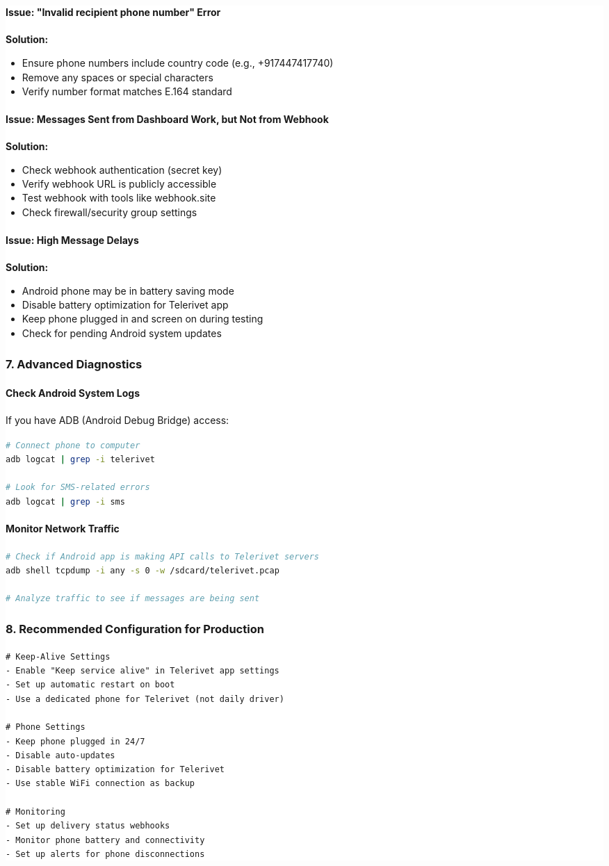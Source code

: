 #### Issue: "Invalid recipient phone number" Error
**Solution:**
- Ensure phone numbers include country code (e.g., +917447417740)
- Remove any spaces or special characters
- Verify number format matches E.164 standard

#### Issue: Messages Sent from Dashboard Work, but Not from Webhook
**Solution:**
- Check webhook authentication (secret key)
- Verify webhook URL is publicly accessible
- Test webhook with tools like webhook.site
- Check firewall/security group settings

#### Issue: High Message Delays
**Solution:**
- Android phone may be in battery saving mode
- Disable battery optimization for Telerivet app
- Keep phone plugged in and screen on during testing
- Check for pending Android system updates

### 7. Advanced Diagnostics

#### Check Android System Logs
If you have ADB (Android Debug Bridge) access:
```bash
# Connect phone to computer
adb logcat | grep -i telerivet

# Look for SMS-related errors
adb logcat | grep -i sms
```

#### Monitor Network Traffic
```bash
# Check if Android app is making API calls to Telerivet servers
adb shell tcpdump -i any -s 0 -w /sdcard/telerivet.pcap

# Analyze traffic to see if messages are being sent
```

### 8. Recommended Configuration for Production

```env
# Keep-Alive Settings
- Enable "Keep service alive" in Telerivet app settings
- Set up automatic restart on boot
- Use a dedicated phone for Telerivet (not daily driver)

# Phone Settings
- Keep phone plugged in 24/7
- Disable auto-updates
- Disable battery optimization for Telerivet
- Use stable WiFi connection as backup

# Monitoring
- Set up delivery status webhooks
- Monitor phone battery and connectivity
- Set up alerts for phone disconnections
```

